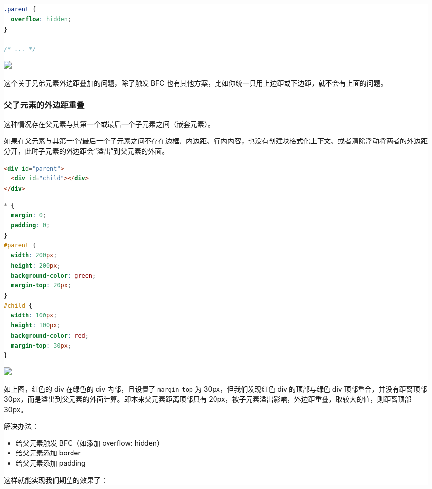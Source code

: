 ```css
.parent {
  overflow: hidden;
}

/* ... */
```

![](https://p3-juejin.byteimg.com/tos-cn-i-k3u1fbpfcp/36b3bf28843443ddb101c72d1f8555dd~tplv-k3u1fbpfcp-zoom-1.image)

这个关于兄弟元素外边距叠加的问题，除了触发 BFC 也有其他方案，比如你统一只用上边距或下边距，就不会有上面的问题。

### 父子元素的外边距重叠

这种情况存在父元素与其第一个或最后一个子元素之间（嵌套元素）。

如果在父元素与其第一个/最后一个子元素之间不存在边框、内边距、行内内容，也没有创建块格式化上下文、或者清除浮动将两者的外边距 分开，此时子元素的外边距会“溢出”到父元素的外面。

```html
<div id="parent">
  <div id="child"></div>
</div>
```

```css
* {
  margin: 0;
  padding: 0;
}
#parent {
  width: 200px;
  height: 200px;
  background-color: green;
  margin-top: 20px;
}
#child {
  width: 100px;
  height: 100px;
  background-color: red;
  margin-top: 30px;
}
```

![](https://p3-juejin.byteimg.com/tos-cn-i-k3u1fbpfcp/53aa33c438f549c58157d6fe0dd56cfd~tplv-k3u1fbpfcp-zoom-1.image)

如上图，红色的 div 在绿色的 div 内部，且设置了 `margin-top` 为 30px，但我们发现红色 div 的顶部与绿色 div 顶部重合，并没有距离顶部 30px，而是溢出到父元素的外面计算。即本来父元素距离顶部只有 20px，被子元素溢出影响，外边距重叠，取较大的值，则距离顶部 30px。

解决办法：

- 给父元素触发 BFC（如添加 overflow: hidden）
- 给父元素添加 border
- 给父元素添加 padding

这样就能实现我们期望的效果了：
